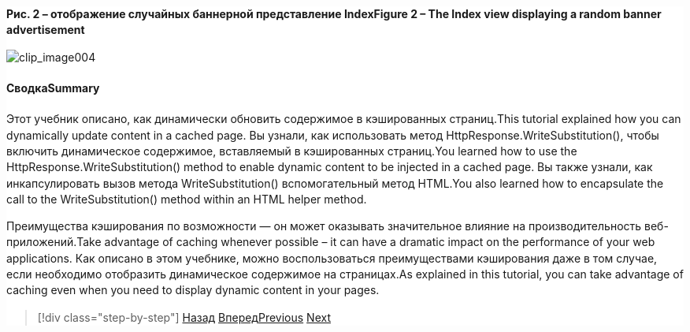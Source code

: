 <span data-ttu-id="19a8a-161">**Рис. 2 – отображение случайных баннерной представление Index**</span><span class="sxs-lookup"><span data-stu-id="19a8a-161">**Figure 2 – The Index view displaying a random banner advertisement**</span></span>

![clip_image004](adding-dynamic-content-to-a-cached-page-vb/_static/image2.jpg)

#### <a name="summary"></a><span data-ttu-id="19a8a-163">Сводка</span><span class="sxs-lookup"><span data-stu-id="19a8a-163">Summary</span></span>

<span data-ttu-id="19a8a-164">Этот учебник описано, как динамически обновить содержимое в кэшированных страниц.</span><span class="sxs-lookup"><span data-stu-id="19a8a-164">This tutorial explained how you can dynamically update content in a cached page.</span></span> <span data-ttu-id="19a8a-165">Вы узнали, как использовать метод HttpResponse.WriteSubstitution(), чтобы включить динамическое содержимое, вставляемый в кэшированных страниц.</span><span class="sxs-lookup"><span data-stu-id="19a8a-165">You learned how to use the HttpResponse.WriteSubstitution() method to enable dynamic content to be injected in a cached page.</span></span> <span data-ttu-id="19a8a-166">Вы также узнали, как инкапсулировать вызов метода WriteSubstitution() вспомогательный метод HTML.</span><span class="sxs-lookup"><span data-stu-id="19a8a-166">You also learned how to encapsulate the call to the WriteSubstitution() method within an HTML helper method.</span></span>

<span data-ttu-id="19a8a-167">Преимущества кэширования по возможности — он может оказывать значительное влияние на производительность веб-приложений.</span><span class="sxs-lookup"><span data-stu-id="19a8a-167">Take advantage of caching whenever possible – it can have a dramatic impact on the performance of your web applications.</span></span> <span data-ttu-id="19a8a-168">Как описано в этом учебнике, можно воспользоваться преимуществами кэширования даже в том случае, если необходимо отобразить динамическое содержимое на страницах.</span><span class="sxs-lookup"><span data-stu-id="19a8a-168">As explained in this tutorial, you can take advantage of caching even when you need to display dynamic content in your pages.</span></span>

>[!div class="step-by-step"]
<span data-ttu-id="19a8a-169">[Назад](improving-performance-with-output-caching-vb.md)
[Вперед](creating-a-controller-vb.md)</span><span class="sxs-lookup"><span data-stu-id="19a8a-169">[Previous](improving-performance-with-output-caching-vb.md)
[Next](creating-a-controller-vb.md)</span></span>
